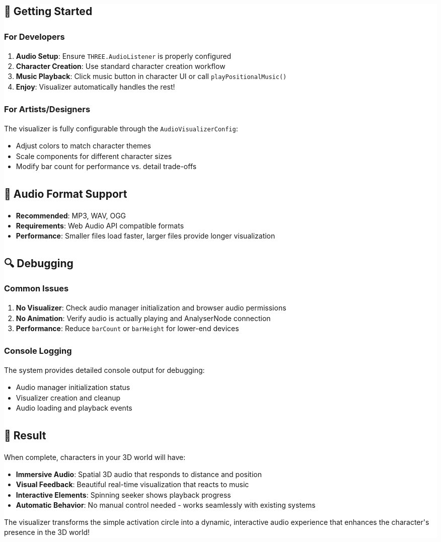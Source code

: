 ## 🚀 Getting Started

### For Developers
1. **Audio Setup**: Ensure `THREE.AudioListener` is properly configured
2. **Character Creation**: Use standard character creation workflow
3. **Music Playback**: Click music button in character UI or call `playPositionalMusic()`
4. **Enjoy**: Visualizer automatically handles the rest!

### For Artists/Designers
The visualizer is fully configurable through the `AudioVisualizerConfig`:
- Adjust colors to match character themes
- Scale components for different character sizes
- Modify bar count for performance vs. detail trade-offs

## 🎵 Audio Format Support
- **Recommended**: MP3, WAV, OGG
- **Requirements**: Web Audio API compatible formats
- **Performance**: Smaller files load faster, larger files provide longer visualization

## 🔍 Debugging

### Common Issues
1. **No Visualizer**: Check audio manager initialization and browser audio permissions
2. **No Animation**: Verify audio is actually playing and AnalyserNode connection
3. **Performance**: Reduce `barCount` or `barHeight` for lower-end devices

### Console Logging
The system provides detailed console output for debugging:
- Audio manager initialization status
- Visualizer creation and cleanup
- Audio loading and playback events

## 🎉 Result

When complete, characters in your 3D world will have:
- **Immersive Audio**: Spatial 3D audio that responds to distance and position
- **Visual Feedback**: Beautiful real-time visualization that reacts to music
- **Interactive Elements**: Spinning seeker shows playback progress
- **Automatic Behavior**: No manual control needed - works seamlessly with existing systems

The visualizer transforms the simple activation circle into a dynamic, interactive audio experience that enhances the character's presence in the 3D world!
